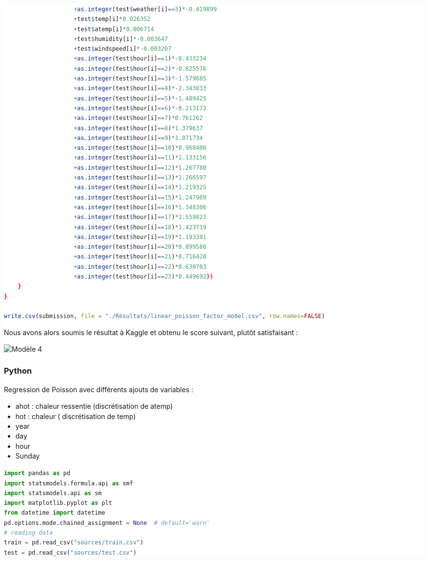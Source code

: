 ```R
					+as.integer(test$weather[i]==3)*-0.419899
					+test$temp[i]*0.026352
					+test$atemp[i]*0.006714
					+test$humidity[i]*-0.003647
					+test$windspeed[i]*-0.003207
					+as.integer(test$hour[i]==1)*-0.433234
					+as.integer(test$hour[i]==2)*-0.825576
					+as.integer(test$hour[i]==3)*-1.579685
					+as.integer(test$hour[i]==4)*-2.343833
					+as.integer(test$hour[i]==5)*-1.489425
					+as.integer(test$hour[i]==6)*-0.213172
					+as.integer(test$hour[i]==7)*0.761262
					+as.integer(test$hour[i]==8)*1.379637
					+as.integer(test$hour[i]==9)*1.071734
					+as.integer(test$hour[i]==10)*0.968406
					+as.integer(test$hour[i]==11)*1.133156
					+as.integer(test$hour[i]==12)*1.267780
					+as.integer(test$hour[i]==13)*1.266597
					+as.integer(test$hour[i]==14)*1.219325
					+as.integer(test$hour[i]==15)*1.247909
					+as.integer(test$hour[i]==16)*1.348306
					+as.integer(test$hour[i]==17)*1.559823
					+as.integer(test$hour[i]==18)*1.423719
					+as.integer(test$hour[i]==19)*1.193381
					+as.integer(test$hour[i]==20)*0.899586
					+as.integer(test$hour[i]==21)*0.716428
					+as.integer(test$hour[i]==22)*0.630703
					+as.integer(test$hour[i]==23)*0.449692))
	}
}

write.csv(submission, file = "./Résultats/linear_poisson_factor_model.csv", row.names=FALSE)
```

Nous avons alors soumis le résultat à Kaggle et obtenu le score suivant, plutôt satisfaisant :

![Modèle 4](http://nsa38.casimages.com/img/2016/05/19/160519101616150129.png)

### Python

Regression de Poisson avec différents ajouts de variables : 
* ahot : chaleur ressentie (discrétisation de atemp)
* hot : chaleur ( discrétisation de temp)
* year
* day
* hour
* Sunday
```python
import pandas as pd 
import statsmodels.formula.api as smf
import statsmodels.api as sm
import matplotlib.pyplot as plt 
from datetime import datetime
pd.options.mode.chained_assignment = None  # default='warn'
# reading data
train = pd.read_csv("sources/train.csv")
test = pd.read_csv("sources/test.csv")
```
